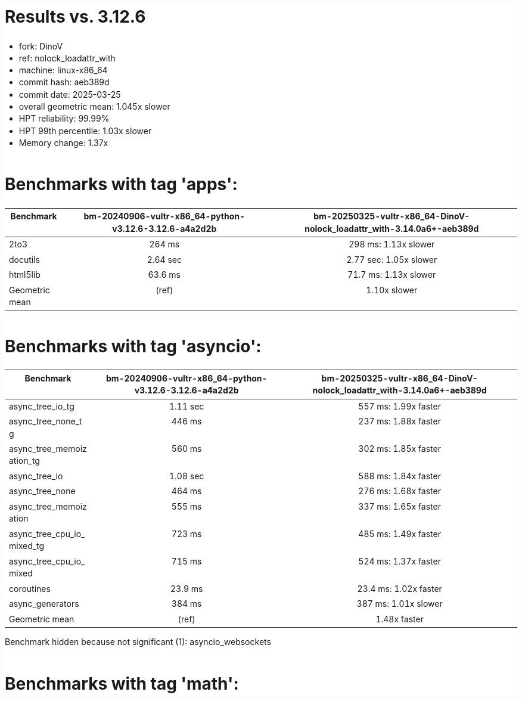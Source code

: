 # Results vs. 3.12.6

- fork: DinoV
- ref: nolock_loadattr_with
- machine: linux-x86_64
- commit hash: aeb389d
- commit date: 2025-03-25
- overall geometric mean: 1.045x slower
- HPT reliability: 99.99%
- HPT 99th percentile: 1.03x slower
- Memory change: 1.37x

Benchmarks with tag 'apps':
===========================

| Benchmark      | bm-20240906-vultr-x86_64-python-v3.12.6-3.12.6-a4a2d2b | bm-20250325-vultr-x86_64-DinoV-nolock_loadattr_with-3.14.0a6+-aeb389d |
|----------------|:------------------------------------------------------:|:---------------------------------------------------------------------:|
| 2to3           | 264 ms                                                 | 298 ms: 1.13x slower                                                  |
| docutils       | 2.64 sec                                               | 2.77 sec: 1.05x slower                                                |
| html5lib       | 63.6 ms                                                | 71.7 ms: 1.13x slower                                                 |
| Geometric mean | (ref)                                                  | 1.10x slower                                                          |

Benchmarks with tag 'asyncio':
==============================

| Benchmark                  | bm-20240906-vultr-x86_64-python-v3.12.6-3.12.6-a4a2d2b | bm-20250325-vultr-x86_64-DinoV-nolock_loadattr_with-3.14.0a6+-aeb389d |
|----------------------------|:------------------------------------------------------:|:---------------------------------------------------------------------:|
| async_tree_io_tg           | 1.11 sec                                               | 557 ms: 1.99x faster                                                  |
| async_tree_none_tg         | 446 ms                                                 | 237 ms: 1.88x faster                                                  |
| async_tree_memoization_tg  | 560 ms                                                 | 302 ms: 1.85x faster                                                  |
| async_tree_io              | 1.08 sec                                               | 588 ms: 1.84x faster                                                  |
| async_tree_none            | 464 ms                                                 | 276 ms: 1.68x faster                                                  |
| async_tree_memoization     | 555 ms                                                 | 337 ms: 1.65x faster                                                  |
| async_tree_cpu_io_mixed_tg | 723 ms                                                 | 485 ms: 1.49x faster                                                  |
| async_tree_cpu_io_mixed    | 715 ms                                                 | 524 ms: 1.37x faster                                                  |
| coroutines                 | 23.9 ms                                                | 23.4 ms: 1.02x faster                                                 |
| async_generators           | 384 ms                                                 | 387 ms: 1.01x slower                                                  |
| Geometric mean             | (ref)                                                  | 1.48x faster                                                          |

Benchmark hidden because not significant (1): asyncio_websockets

Benchmarks with tag 'math':
===========================
